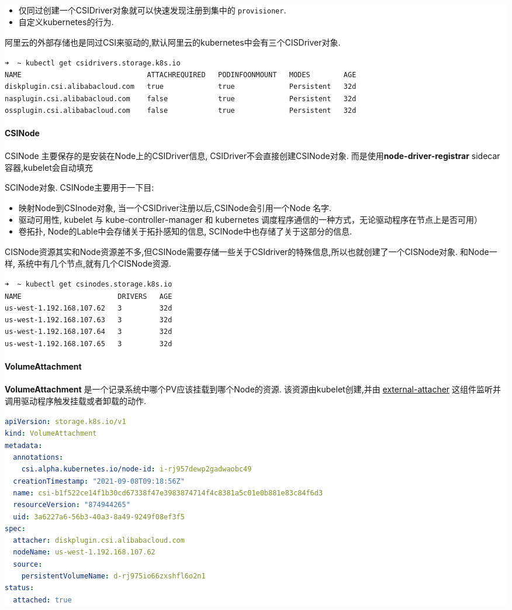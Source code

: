 - 仅同过创建一个CSIDriver对象就可以快速发现注册到集中的 `provisioner`.
- 自定义kubernetes的行为.

阿里云的外部存储也是同过CSI来驱动的,默认阿里云的kubernetes中会有三个CISDriver对象.

```shell
➜  ~ kubectl get csidrivers.storage.k8s.io
NAME                              ATTACHREQUIRED   PODINFOONMOUNT   MODES        AGE
diskplugin.csi.alibabacloud.com   true             true             Persistent   32d
nasplugin.csi.alibabacloud.com    false            true             Persistent   32d
ossplugin.csi.alibabacloud.com    false            true             Persistent   32d
```



#### CSINode

CSINode 主要保存的是安装在Node上的CSIDriver信息, CSIDriver不会直接创建CSINode对象.  而是使用**node-driver-registrar** sidecar 容器,kubelet会自动填充

SCINode对象. CSINode主要用于一下目:

- 映射Node到CSInode对象, 当一个CSIDriver注册以后,CSINode会引用一个Node 名字.
- 驱动可用性,  kubelet 与 kube-controller-manager 和 kubernetes 调度程序通信的一种方式，无论驱动程序在节点上是否可用）
- 卷拓扑, Node的Lable中会存储关于拓扑感知的信息, SCINode中也存储了关于这部分的信息.



CISNode资源其实和Node资源差不多,但CSINode需要存储一些关于CSIdriver的特殊信息,所以也就创建了一个CISNode对象. 和Node一样, 系统中有几个节点,就有几个CISNode资源.

```shell
➜  ~ kubectl get csinodes.storage.k8s.io
NAME                       DRIVERS   AGE
us-west-1.192.168.107.62   3         32d
us-west-1.192.168.107.63   3         32d
us-west-1.192.168.107.64   3         32d
us-west-1.192.168.107.65   3         32d
```



#### VolumeAttachment

**VolumeAttachment** 是一个记录系统中哪个PV应该挂载到哪个Node的资源. 该资源由kubelet创建,并由 [external-attacher](https://kubernetes-csi.github.io/docs/external-attacher.html#csi-external-attacher) 这组件监听并调用驱动程序触发挂载或者卸载的动作.

```yaml
apiVersion: storage.k8s.io/v1
kind: VolumeAttachment
metadata:
  annotations:
    csi.alpha.kubernetes.io/node-id: i-rj957dewp2gadwaobc49
  creationTimestamp: "2021-09-08T09:18:56Z"
  name: csi-b1f522ce14f1b30cd67338f47e3983874714f4c8381a5c01e0b881e83c84f6d3
  resourceVersion: "874944265"
  uid: 3a6227a6-56b3-40a3-8a49-9249f08ef3f5
spec:
  attacher: diskplugin.csi.alibabacloud.com
  nodeName: us-west-1.192.168.107.62
  source:
    persistentVolumeName: d-rj975io66zxshfl6o2n1
status:
  attached: true
```
